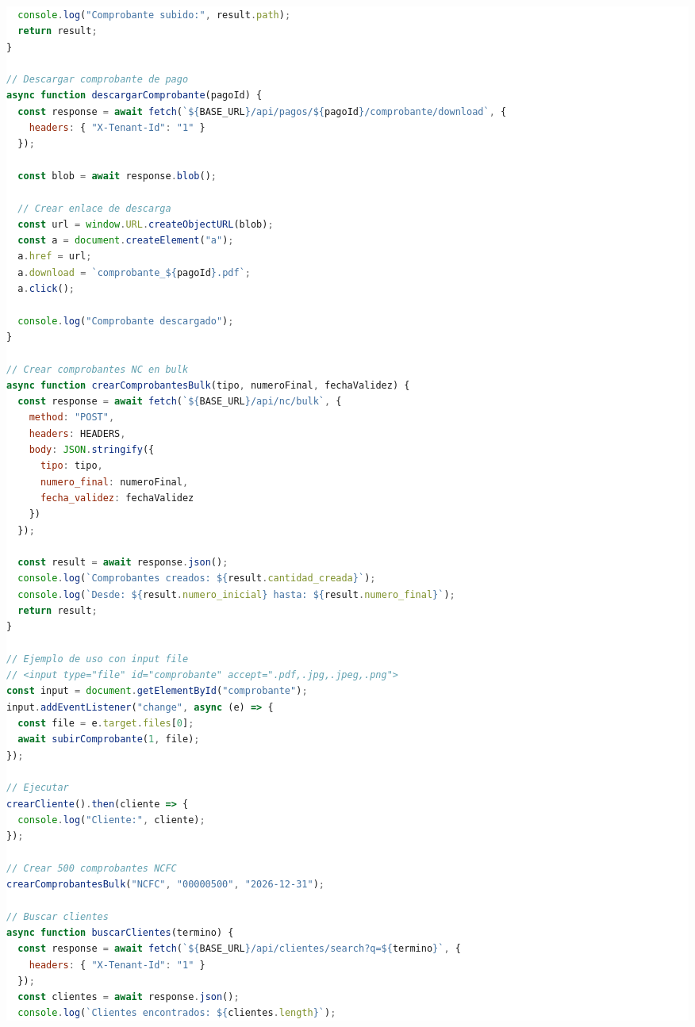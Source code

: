 ```javascript
  console.log("Comprobante subido:", result.path);
  return result;
}

// Descargar comprobante de pago
async function descargarComprobante(pagoId) {
  const response = await fetch(`${BASE_URL}/api/pagos/${pagoId}/comprobante/download`, {
    headers: { "X-Tenant-Id": "1" }
  });
  
  const blob = await response.blob();
  
  // Crear enlace de descarga
  const url = window.URL.createObjectURL(blob);
  const a = document.createElement("a");
  a.href = url;
  a.download = `comprobante_${pagoId}.pdf`;
  a.click();
  
  console.log("Comprobante descargado");
}

// Crear comprobantes NC en bulk
async function crearComprobantesBulk(tipo, numeroFinal, fechaValidez) {
  const response = await fetch(`${BASE_URL}/api/nc/bulk`, {
    method: "POST",
    headers: HEADERS,
    body: JSON.stringify({
      tipo: tipo,
      numero_final: numeroFinal,
      fecha_validez: fechaValidez
    })
  });
  
  const result = await response.json();
  console.log(`Comprobantes creados: ${result.cantidad_creada}`);
  console.log(`Desde: ${result.numero_inicial} hasta: ${result.numero_final}`);
  return result;
}

// Ejemplo de uso con input file
// <input type="file" id="comprobante" accept=".pdf,.jpg,.jpeg,.png">
const input = document.getElementById("comprobante");
input.addEventListener("change", async (e) => {
  const file = e.target.files[0];
  await subirComprobante(1, file);
});

// Ejecutar
crearCliente().then(cliente => {
  console.log("Cliente:", cliente);
});

// Crear 500 comprobantes NCFC
crearComprobantesBulk("NCFC", "00000500", "2026-12-31");

// Buscar clientes
async function buscarClientes(termino) {
  const response = await fetch(`${BASE_URL}/api/clientes/search?q=${termino}`, {
    headers: { "X-Tenant-Id": "1" }
  });
  const clientes = await response.json();
  console.log(`Clientes encontrados: ${clientes.length}`);
```